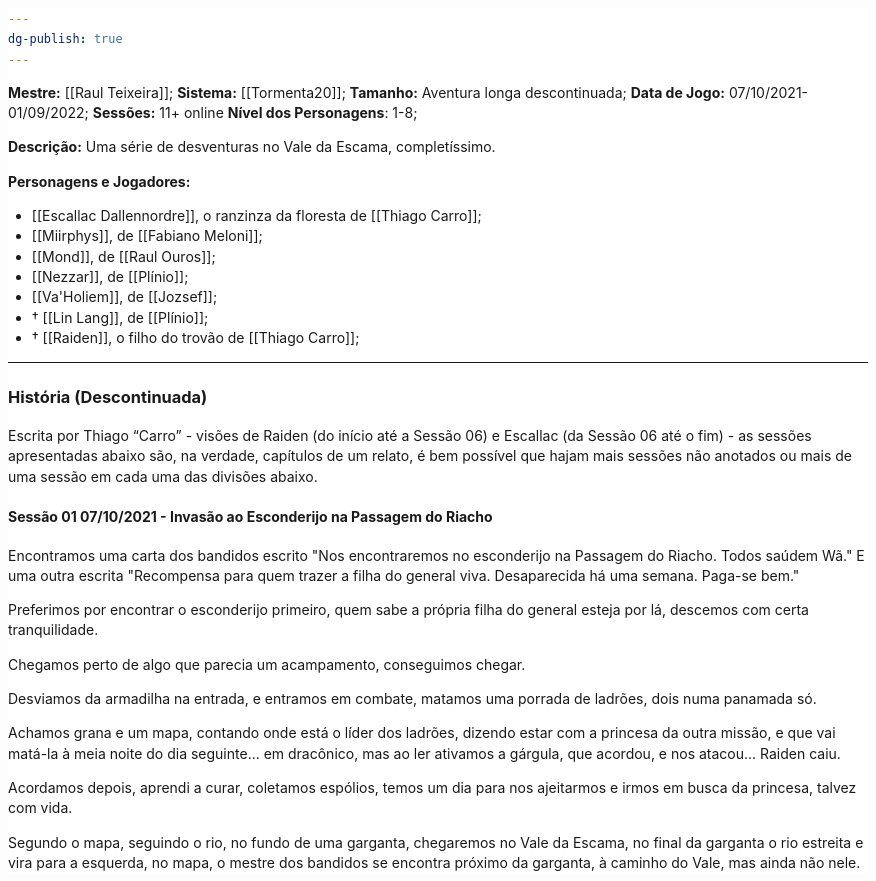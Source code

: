 ```yaml
---
dg-publish: true
---
```

**Mestre:** [[Raul Teixeira]];
**Sistema:**  [[Tormenta20]];
**Tamanho:** Aventura longa descontinuada;
**Data de Jogo:** 07/10/2021-01/09/2022;
**Sessões:** 11+ online
**Nível dos Personagens**: 1-8;

**Descrição:** Uma série de desventuras no Vale da Escama, completíssimo.

**Personagens e Jogadores:**
- [[Escallac Dallennordre]], o ranzinza da floresta de [[Thiago Carro]];
- [[Miirphys]], de [[Fabiano Meloni]];
- [[Mond]], de [[Raul Ouros]];
- [[Nezzar]], de [[Plínio]];
- [[Va'Holiem]], de [[Jozsef]];
-  † [[Lin Lang]], de [[Plínio]];
-  † [[Raiden]], o filho do trovão de [[Thiago Carro]];
---
### História (Descontinuada)

Escrita por Thiago “Carro” - visões de Raiden (do início até a Sessão 06) e Escallac (da Sessão 06 até o fim) - as sessões apresentadas abaixo são, na verdade, capítulos de um relato, é bem possível que hajam mais sessões não anotados ou mais de uma sessão em cada uma das divisões abaixo.

#### Sessão 01 07/10/2021 - Invasão ao Esconderijo na Passagem do Riacho

Encontramos uma carta dos bandidos escrito "Nos encontraremos no esconderijo na Passagem do Riacho. Todos saúdem Wã." E uma outra escrita "Recompensa para quem trazer a filha do general viva. Desaparecida há uma semana. Paga-se bem."

Preferimos por encontrar o esconderijo primeiro, quem sabe a própria filha do general esteja por lá, descemos com certa tranquilidade.

Chegamos perto de algo que parecia um acampamento, conseguimos chegar.

Desviamos da armadilha na entrada, e entramos em combate, matamos uma porrada de ladrões, dois numa panamada só.

Achamos grana e um mapa, contando onde está o líder dos ladrões, dizendo estar com a princesa da outra missão, e que vai matá-la à meia noite do dia seguinte... em dracônico, mas ao ler ativamos a gárgula, que acordou, e nos atacou... Raiden caiu.

Acordamos depois, aprendi a curar, coletamos espólios, temos um dia para nos ajeitarmos e irmos em busca da princesa, talvez com vida.

Segundo o mapa, seguindo o rio, no fundo de uma garganta, chegaremos no Vale da Escama, no final da garganta o rio estreita e vira para a esquerda, no mapa, o mestre dos bandidos se encontra próximo da garganta, à caminho do Vale, mas ainda não nele.
